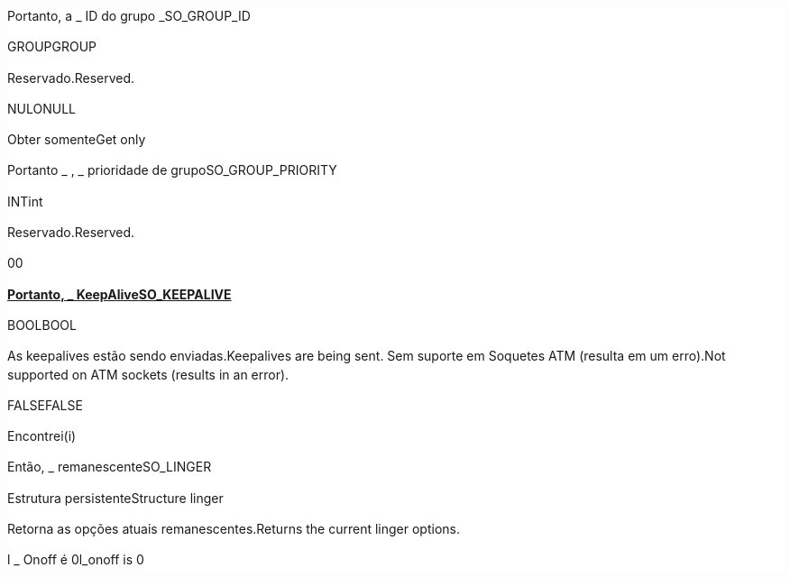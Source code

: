 <span data-ttu-id="0faad-146"><span id="SO_GROUP_ID"></span><span id="so_group_id"></span>Portanto, a \_ ID do grupo \_</span><span class="sxs-lookup"><span data-stu-id="0faad-146"><span id="SO_GROUP_ID"></span><span id="so_group_id"></span>SO\_GROUP\_ID</span></span>

<span data-ttu-id="0faad-147">GROUP</span><span class="sxs-lookup"><span data-stu-id="0faad-147">GROUP</span></span>

<span data-ttu-id="0faad-148">Reservado.</span><span class="sxs-lookup"><span data-stu-id="0faad-148">Reserved.</span></span>

<span data-ttu-id="0faad-149">NULO</span><span class="sxs-lookup"><span data-stu-id="0faad-149">NULL</span></span>

<span data-ttu-id="0faad-150">Obter somente</span><span class="sxs-lookup"><span data-stu-id="0faad-150">Get only</span></span>

<span data-ttu-id="0faad-151"><span id="SO_GROUP_PRIORITY"></span><span id="so_group_priority"></span>Portanto \_ , \_ prioridade de grupo</span><span class="sxs-lookup"><span data-stu-id="0faad-151"><span id="SO_GROUP_PRIORITY"></span><span id="so_group_priority"></span>SO\_GROUP\_PRIORITY</span></span>

<span data-ttu-id="0faad-152">INT</span><span class="sxs-lookup"><span data-stu-id="0faad-152">int</span></span>

<span data-ttu-id="0faad-153">Reservado.</span><span class="sxs-lookup"><span data-stu-id="0faad-153">Reserved.</span></span>

<span data-ttu-id="0faad-154">0</span><span class="sxs-lookup"><span data-stu-id="0faad-154">0</span></span>

[<span data-ttu-id="0faad-155">**Portanto, \_ KeepAlive**</span><span class="sxs-lookup"><span data-stu-id="0faad-155">**SO\_KEEPALIVE**</span></span>](so-keepalive.md)

<span data-ttu-id="0faad-156">BOOL</span><span class="sxs-lookup"><span data-stu-id="0faad-156">BOOL</span></span>

<span data-ttu-id="0faad-157">As keepalives estão sendo enviadas.</span><span class="sxs-lookup"><span data-stu-id="0faad-157">Keepalives are being sent.</span></span> <span data-ttu-id="0faad-158">Sem suporte em Soquetes ATM (resulta em um erro).</span><span class="sxs-lookup"><span data-stu-id="0faad-158">Not supported on ATM sockets (results in an error).</span></span>

<span data-ttu-id="0faad-159">FALSE</span><span class="sxs-lookup"><span data-stu-id="0faad-159">FALSE</span></span>

<span data-ttu-id="0faad-160">Encontrei</span><span class="sxs-lookup"><span data-stu-id="0faad-160">(i)</span></span>

<span data-ttu-id="0faad-161"><span id="SO_LINGER"></span><span id="so_linger"></span>Então, \_ remanescente</span><span class="sxs-lookup"><span data-stu-id="0faad-161"><span id="SO_LINGER"></span><span id="so_linger"></span>SO\_LINGER</span></span>

<span data-ttu-id="0faad-162">Estrutura persistente</span><span class="sxs-lookup"><span data-stu-id="0faad-162">Structure linger</span></span>

<span data-ttu-id="0faad-163">Retorna as opções atuais remanescentes.</span><span class="sxs-lookup"><span data-stu-id="0faad-163">Returns the current linger options.</span></span>

<span data-ttu-id="0faad-164">l \_ Onoff é 0</span><span class="sxs-lookup"><span data-stu-id="0faad-164">l\_onoff is 0</span></span>
